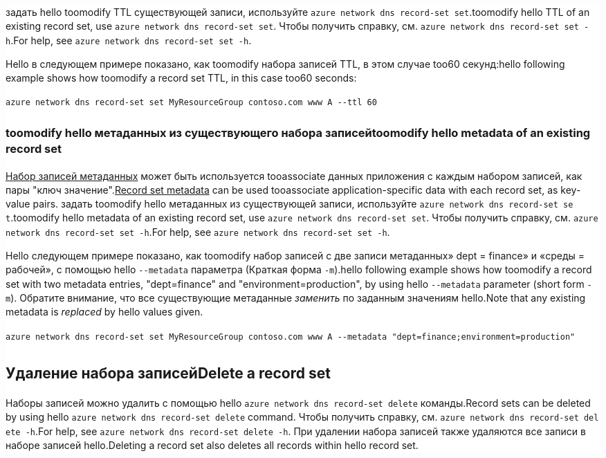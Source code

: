 <span data-ttu-id="77993-224">задать hello toomodify TTL существующей записи, используйте `azure network dns record-set set`.</span><span class="sxs-lookup"><span data-stu-id="77993-224">toomodify hello TTL of an existing record set, use `azure network dns record-set set`.</span></span> <span data-ttu-id="77993-225">Чтобы получить справку, см. `azure network dns record-set set -h`.</span><span class="sxs-lookup"><span data-stu-id="77993-225">For help, see `azure network dns record-set set -h`.</span></span>

<span data-ttu-id="77993-226">Hello в следующем примере показано, как toomodify набора записей TTL, в этом случае too60 секунд:</span><span class="sxs-lookup"><span data-stu-id="77993-226">hello following example shows how toomodify a record set TTL, in this case too60 seconds:</span></span>

```azurecli
azure network dns record-set set MyResourceGroup contoso.com www A --ttl 60
```

### <a name="toomodify-hello-metadata-of-an-existing-record-set"></a><span data-ttu-id="77993-227">toomodify hello метаданных из существующего набора записей</span><span class="sxs-lookup"><span data-stu-id="77993-227">toomodify hello metadata of an existing record set</span></span>

<span data-ttu-id="77993-228">[Набор записей метаданных](dns-zones-records.md#tags-and-metadata) может быть используется tooassociate данных приложения с каждым набором записей, как пары "ключ значение".</span><span class="sxs-lookup"><span data-stu-id="77993-228">[Record set metadata](dns-zones-records.md#tags-and-metadata) can be used tooassociate application-specific data with each record set, as key-value pairs.</span></span> <span data-ttu-id="77993-229">задать toomodify hello метаданных из существующей записи, используйте `azure network dns record-set set`.</span><span class="sxs-lookup"><span data-stu-id="77993-229">toomodify hello metadata of an existing record set, use `azure network dns record-set set`.</span></span> <span data-ttu-id="77993-230">Чтобы получить справку, см. `azure network dns record-set set -h`.</span><span class="sxs-lookup"><span data-stu-id="77993-230">For help, see `azure network dns record-set set -h`.</span></span>

<span data-ttu-id="77993-231">Hello следующем примере показано, как toomodify набор записей с две записи метаданных» dept = finance» и «среды = рабочей», с помощью hello `--metadata` параметра (Краткая форма `-m`).</span><span class="sxs-lookup"><span data-stu-id="77993-231">hello following example shows how toomodify a record set with two metadata entries, "dept=finance" and "environment=production", by using hello `--metadata` parameter (short form `-m`).</span></span> <span data-ttu-id="77993-232">Обратите внимание, что все существующие метаданные *заменить* по заданным значениям hello.</span><span class="sxs-lookup"><span data-stu-id="77993-232">Note that any existing metadata is *replaced* by hello values given.</span></span>

```azurecli
azure network dns record-set set MyResourceGroup contoso.com www A --metadata "dept=finance;environment=production"
```

## <a name="delete-a-record-set"></a><span data-ttu-id="77993-233">Удаление набора записей</span><span class="sxs-lookup"><span data-stu-id="77993-233">Delete a record set</span></span>

<span data-ttu-id="77993-234">Наборы записей можно удалить с помощью hello `azure network dns record-set delete` команды.</span><span class="sxs-lookup"><span data-stu-id="77993-234">Record sets can be deleted by using hello `azure network dns record-set delete` command.</span></span> <span data-ttu-id="77993-235">Чтобы получить справку, см. `azure network dns record-set delete -h`.</span><span class="sxs-lookup"><span data-stu-id="77993-235">For help, see `azure network dns record-set delete -h`.</span></span> <span data-ttu-id="77993-236">При удалении набора записей также удаляются все записи в наборе записей hello.</span><span class="sxs-lookup"><span data-stu-id="77993-236">Deleting a record set also deletes all records within hello record set.</span></span>
